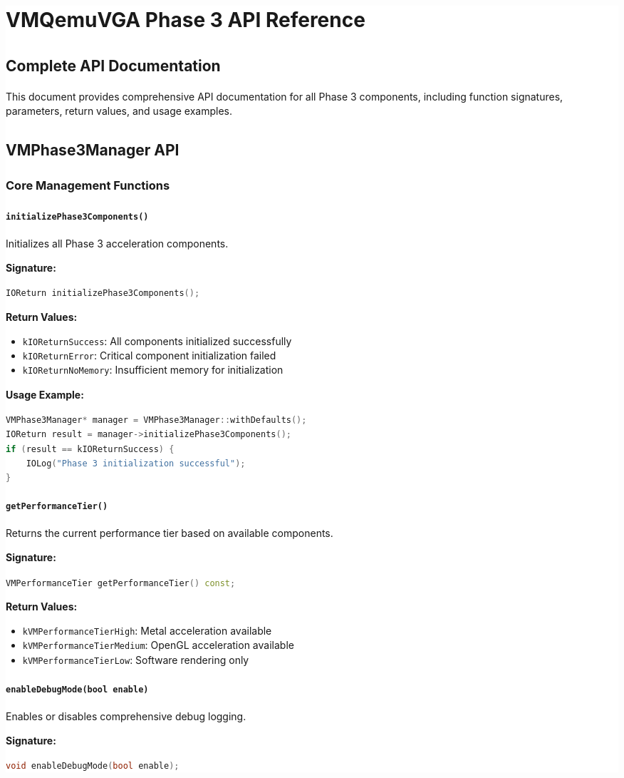 # VMQemuVGA Phase 3 API Reference

## Complete API Documentation

This document provides comprehensive API documentation for all Phase 3 components, including function signatures, parameters, return values, and usage examples.

## VMPhase3Manager API

### Core Management Functions

#### `initializePhase3Components()`
Initializes all Phase 3 acceleration components.

**Signature:**
```cpp
IOReturn initializePhase3Components();
```

**Return Values:**
- `kIOReturnSuccess`: All components initialized successfully
- `kIOReturnError`: Critical component initialization failed
- `kIOReturnNoMemory`: Insufficient memory for initialization

**Usage Example:**
```cpp
VMPhase3Manager* manager = VMPhase3Manager::withDefaults();
IOReturn result = manager->initializePhase3Components();
if (result == kIOReturnSuccess) {
    IOLog("Phase 3 initialization successful");
}
```

#### `getPerformanceTier()`
Returns the current performance tier based on available components.

**Signature:**
```cpp
VMPerformanceTier getPerformanceTier() const;
```

**Return Values:**
- `kVMPerformanceTierHigh`: Metal acceleration available
- `kVMPerformanceTierMedium`: OpenGL acceleration available
- `kVMPerformanceTierLow`: Software rendering only

#### `enableDebugMode(bool enable)`
Enables or disables comprehensive debug logging.

**Signature:**
```cpp
void enableDebugMode(bool enable);
```
